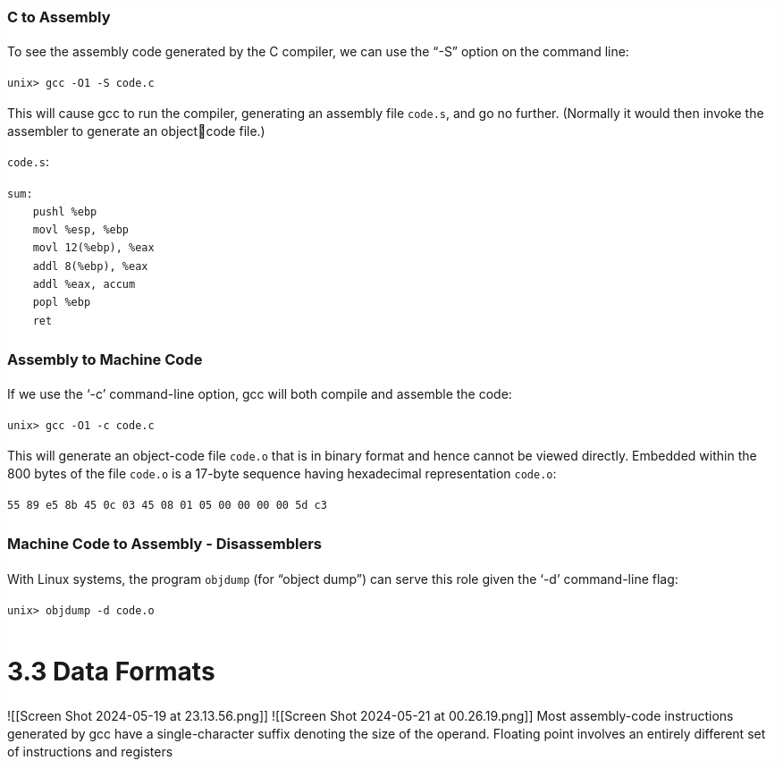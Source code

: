 ### C to Assembly

To see the assembly code generated by the C compiler, we can use the “-S” option on the command line: 
```
unix> gcc -O1 -S code.c
```
This will cause gcc to run the compiler, generating an assembly file `code.s`, and go no further. (Normally it would then invoke the assembler to generate an objectcode file.) 

`code.s`: 
```Assembly
sum: 
	pushl %ebp 
	movl %esp, %ebp 
	movl 12(%ebp), %eax 
	addl 8(%ebp), %eax 
	addl %eax, accum 
	popl %ebp 
	ret
```

### Assembly to Machine Code 

If we use the ‘-c’ command-line option, gcc will both compile and assemble the code: 
```
unix> gcc -O1 -c code.c 
```

This will generate an object-code file `code.o` that is in binary format and hence cannot be viewed directly. Embedded within the 800 bytes of the file `code.o` is a 17-byte sequence having hexadecimal representation 
`code.o`: 
```
55 89 e5 8b 45 0c 03 45 08 01 05 00 00 00 00 5d c3 
```

### Machine Code to Assembly - Disassemblers

With Linux systems, the program `objdump` (for “object dump”) can serve this role given the ‘-d’ command-line flag: 
```
unix> objdump -d code.o
```

# 3.3 Data Formats 
![[Screen Shot 2024-05-19 at 23.13.56.png]]
![[Screen Shot 2024-05-21 at 00.26.19.png]]
Most assembly-code instructions generated by gcc have a single-character suffix denoting the size of the operand.
Floating point involves an entirely different set of instructions and registers
